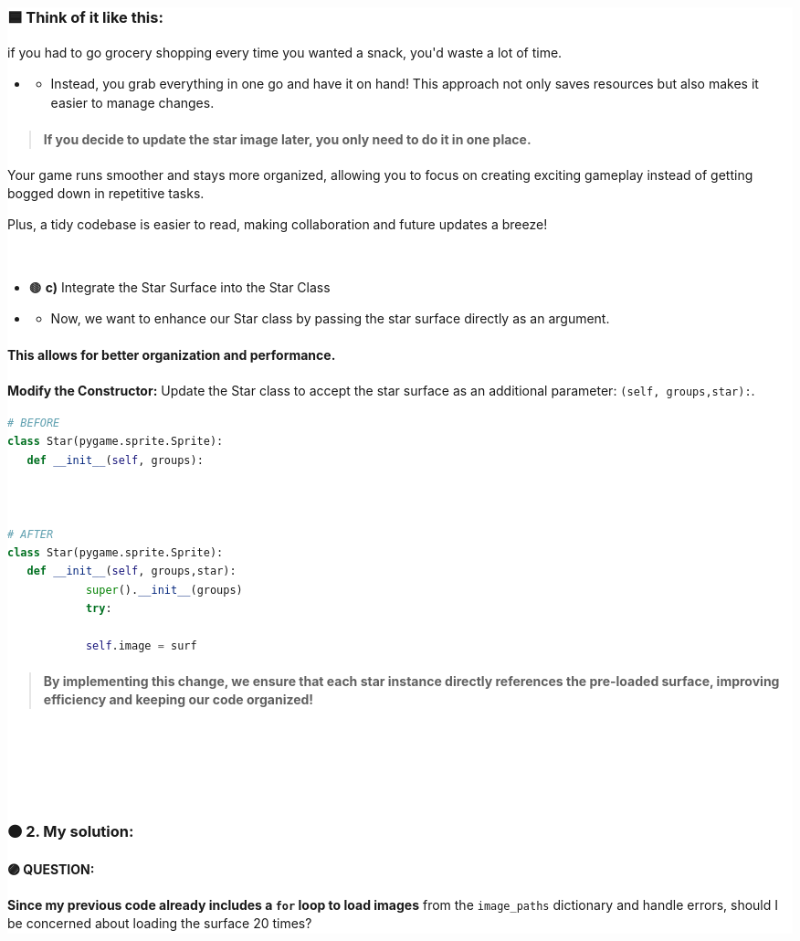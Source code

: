 ### 🟦 Think of it like this:

if you had to go grocery shopping every time you wanted a snack, you'd waste a lot of time.

- - Instead, you grab everything in one go and have it on hand! This approach not only saves resources but also makes it easier to manage changes.

> #### If you decide to update the star image later, you only need to do it in one place.

Your game runs smoother and stays more organized, allowing you to focus on creating exciting gameplay instead of getting bogged down in repetitive tasks.

Plus, a tidy codebase is easier to read, making collaboration and future updates a breeze!

<br>

- 🟤 **c)** Integrate the Star Surface into the Star Class


- - Now, we want to enhance our Star class by passing the star surface directly as an argument.


#### This allows for better organization and performance.

**Modify the Constructor:** Update the Star class to accept the star surface as an additional parameter: `(self, groups,star):`.


 ```python
 # BEFORE
 class Star(pygame.sprite.Sprite):
    def __init__(self, groups):



# AFTER
 class Star(pygame.sprite.Sprite):
    def __init__(self, groups,star):
             super().__init__(groups)
             try:

             self.image = surf
 ```

 > #### By implementing this change, we ensure that each star instance directly references the pre-loaded surface, improving efficiency and keeping our code organized!

<br>
<br>
<br>
<br>

### 🟠 2. My solution:

#### 🟣 QUESTION:

  **Since my previous code already includes a `for` loop to load images** from the `image_paths` dictionary and handle errors, should I be concerned about loading the surface 20 times?
